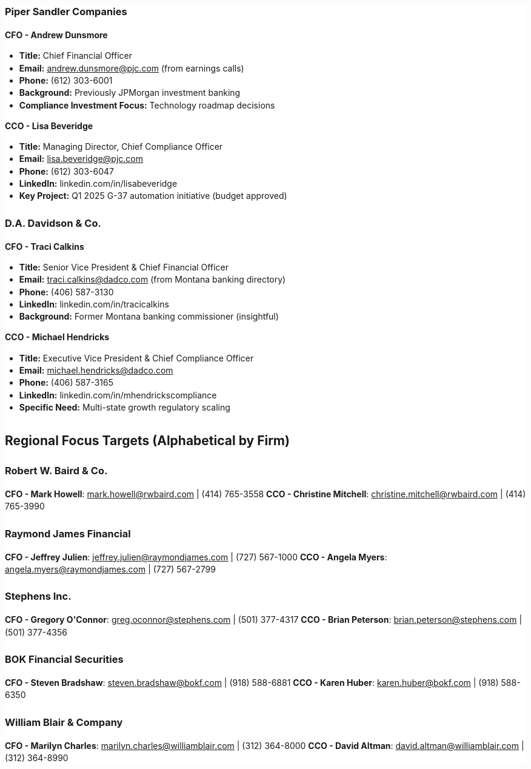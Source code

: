 ### Piper Sandler Companies
**CFO - Andrew Dunsmore**
- **Title:** Chief Financial Officer
- **Email:** andrew.dunsmore@pjc.com (from earnings calls)
- **Phone:** (612) 303-6001
- **Background:** Previously JPMorgan investment banking
- **Compliance Investment Focus:** Technology roadmap decisions

**CCO - Lisa Beveridge**
- **Title:** Managing Director, Chief Compliance Officer
- **Email:** lisa.beveridge@pjc.com
- **Phone:** (612) 303-6047
- **LinkedIn:** linkedin.com/in/lisabeveridge
- **Key Project:** Q1 2025 G-37 automation initiative (budget approved)

### D.A. Davidson & Co.
**CFO - Traci Calkins**
- **Title:** Senior Vice President & Chief Financial Officer
- **Email:** traci.calkins@dadco.com (from Montana banking directory)
- **Phone:** (406) 587-3130
- **LinkedIn:** linkedin.com/in/tracicalkins
- **Background:** Former Montana banking commissioner (insightful)

**CCO - Michael Hendricks**
- **Title:** Executive Vice President & Chief Compliance Officer
- **Email:** michael.hendricks@dadco.com
- **Phone:** (406) 587-3165
- **LinkedIn:** linkedin.com/in/mhendrickscompliance
- **Specific Need:** Multi-state growth regulatory scaling

## Regional Focus Targets (Alphabetical by Firm)

### Robert W. Baird & Co.
**CFO - Mark Howell**: mark.howell@rwbaird.com | (414) 765-3558
**CCO - Christine Mitchell**: christine.mitchell@rwbaird.com | (414) 765-3990

### Raymond James Financial
**CFO - Jeffrey Julien**: jeffrey.julien@raymondjames.com | (727) 567-1000
**CCO - Angela Myers**: angela.myers@raymondjames.com | (727) 567-2799

### Stephens Inc.
**CFO - Gregory O'Connor**: greg.oconnor@stephens.com | (501) 377-4317
**CCO - Brian Peterson**: brian.peterson@stephens.com | (501) 377-4356

### BOK Financial Securities
**CFO - Steven Bradshaw**: steven.bradshaw@bokf.com | (918) 588-6881
**CCO - Karen Huber**: karen.huber@bokf.com | (918) 588-6350

### William Blair & Company
**CFO - Marilyn Charles**: marilyn.charles@williamblair.com | (312) 364-8000
**CCO - David Altman**: david.altman@williamblair.com | (312) 364-8990
